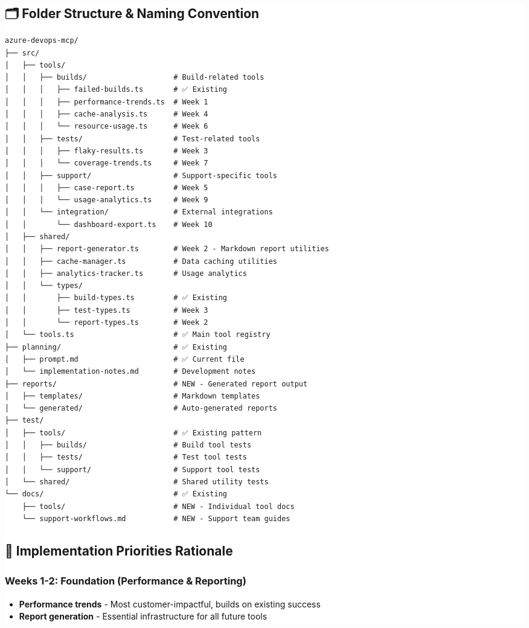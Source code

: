 ## 🗂️ **Folder Structure & Naming Convention**

```
azure-devops-mcp/
├── src/
│   ├── tools/
│   │   ├── builds/                    # Build-related tools
│   │   │   ├── failed-builds.ts       # ✅ Existing
│   │   │   ├── performance-trends.ts  # Week 1
│   │   │   ├── cache-analysis.ts      # Week 4
│   │   │   └── resource-usage.ts      # Week 6
│   │   ├── tests/                     # Test-related tools
│   │   │   ├── flaky-results.ts       # Week 3
│   │   │   └── coverage-trends.ts     # Week 7
│   │   ├── support/                   # Support-specific tools
│   │   │   ├── case-report.ts         # Week 5
│   │   │   └── usage-analytics.ts     # Week 9
│   │   └── integration/               # External integrations
│   │       └── dashboard-export.ts    # Week 10
│   ├── shared/
│   │   ├── report-generator.ts        # Week 2 - Markdown report utilities
│   │   ├── cache-manager.ts           # Data caching utilities
│   │   ├── analytics-tracker.ts       # Usage analytics
│   │   └── types/
│   │       ├── build-types.ts         # ✅ Existing
│   │       ├── test-types.ts          # Week 3
│   │       └── report-types.ts        # Week 2
│   └── tools.ts                       # ✅ Main tool registry
├── planning/                          # ✅ Existing
│   ├── prompt.md                      # ✅ Current file
│   └── implementation-notes.md        # Development notes
├── reports/                           # NEW - Generated report output
│   ├── templates/                     # Markdown templates
│   └── generated/                     # Auto-generated reports
├── test/
│   ├── tools/                         # ✅ Existing pattern
│   │   ├── builds/                    # Build tool tests
│   │   ├── tests/                     # Test tool tests
│   │   └── support/                   # Support tool tests
│   └── shared/                        # Shared utility tests
└── docs/                              # ✅ Existing
    ├── tools/                         # NEW - Individual tool docs
    └── support-workflows.md           # NEW - Support team guides
```

## 🎯 **Implementation Priorities Rationale**

### **Weeks 1-2: Foundation (Performance & Reporting)**
- **Performance trends** - Most customer-impactful, builds on existing success
- **Report generation** - Essential infrastructure for all future tools
